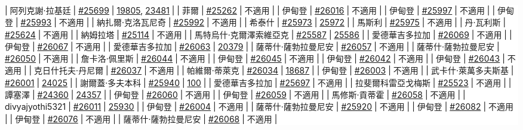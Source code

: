 | 阿列克謝·拉基廷 | [#25699](https://github.com/magento/magento2/pull/25699) | [19805](https://github.com/magento/magento2/issues/19805), [23481](https://github.com/magento/magento2/issues/23481) |
| 菲爾 | [#25262](https://github.com/magento/magento2/pull/25262) | 不適用 |
| 伊甸登 | [#26016](https://github.com/magento/magento2/pull/26016) | 不適用 |
| 伊甸登 | [#25997](https://github.com/magento/magento2/pull/25997) | 不適用 |
| 伊甸登 | [#25993](https://github.com/magento/magento2/pull/25993) | 不適用 |
| 納扎爾·克洛瓦尼奇 | [#25992](https://github.com/magento/magento2/pull/25992) | 不適用 |
| 希泰什 | [#25973](https://github.com/magento/magento2/pull/25973) | [25972](https://github.com/magento/magento2/issues/25972) |
| 馬斯利 | [#25975](https://github.com/magento/magento2/pull/25975) | 不適用 |
| 丹·瓦利斯 | [#25624](https://github.com/magento/magento2/pull/25624) | 不適用 |
| 納姆拉塔 | [#25114](https://github.com/magento/magento2/pull/25114) | 不適用 |
| 馬特烏什·克爾澤索維亞克 | [#25587](https://github.com/magento/magento2/pull/25587) | [25586](https://github.com/magento/magento2/issues/25586) |
| 愛德華吉多拉加 | [#26069](https://github.com/magento/magento2/pull/26069) | 不適用 |
| 伊甸登 | [#26067](https://github.com/magento/magento2/pull/26067) | 不適用 |
| 愛德華吉多拉加 | [#26063](https://github.com/magento/magento2/pull/26063) | [20379](https://github.com/magento/magento2/issues/20379) |
| 薩蒂什·薩勃拉曼尼安 | [#26057](https://github.com/magento/magento2/pull/26057) | 不適用 |
| 薩蒂什·薩勃拉曼尼安 | [#26050](https://github.com/magento/magento2/pull/26050) | 不適用 |
| 詹卡洛·佩里斯 | [#26044](https://github.com/magento/magento2/pull/26044) | 不適用 |
| 伊甸登 | [#26045](https://github.com/magento/magento2/pull/26045) | 不適用 |
| 伊甸登 | [#26042](https://github.com/magento/magento2/pull/26042) | 不適用 |
| 伊甸登 | [#26043](https://github.com/magento/magento2/pull/26043) | 不適用 |
| 克日什托夫·丹尼爾 | [#26037](https://github.com/magento/magento2/pull/26037) | 不適用 |
| 帕維爾·蒂萊克 | [#26034](https://github.com/magento/magento2/pull/26034) | [18687](https://github.com/magento/magento2/issues/18687) |
| 伊甸登 | [#26003](https://github.com/magento/magento2/pull/26003) | 不適用 |
| 武卡什·萊萬多夫斯基 | [#26001](https://github.com/magento/magento2/pull/26001) | [24025](https://github.com/magento/magento2/issues/24025) |
| 謝爾蓋·多夫本科 | [#25940](https://github.com/magento/magento2/pull/25940) | [100](https://github.com/magento/magento2/issues/100) |
| 愛德華吉多拉加 | [#25697](https://github.com/magento/magento2/pull/25697) | 不適用 |
| 拉斐爾科雷亞戈梅斯 | [#25523](https://github.com/magento/magento2/pull/25523) | 不適用 |
| 譚塞澤 | [#24360](https://github.com/magento/magento2/pull/24360) | [24357](https://github.com/magento/magento2/issues/24357) |
| 伊甸登 | [#26060](https://github.com/magento/magento2/pull/26060) | 不適用 |
| 伊甸登 | [#26059](https://github.com/magento/magento2/pull/26059) | 不適用 |
| 馬修斯·貢蒂霍 | [#26058](https://github.com/magento/magento2/pull/26058) | 不適用 |
| divyajyothi5321 | [#26011](https://github.com/magento/magento2/pull/26011) | [25930](https://github.com/magento/magento2/issues/25930) |
| 伊甸登 | [#26004](https://github.com/magento/magento2/pull/26004) | 不適用 |
| 薩蒂什·薩勃拉曼尼安 | [#25920](https://github.com/magento/magento2/pull/25920) | 不適用 |
| 伊甸登 | [#26082](https://github.com/magento/magento2/pull/26082) | 不適用 |
| 伊甸登 | [#26076](https://github.com/magento/magento2/pull/26076) | 不適用 |
| 薩蒂什·薩勃拉曼尼安 | [#26068](https://github.com/magento/magento2/pull/26068) | 不適用 |
